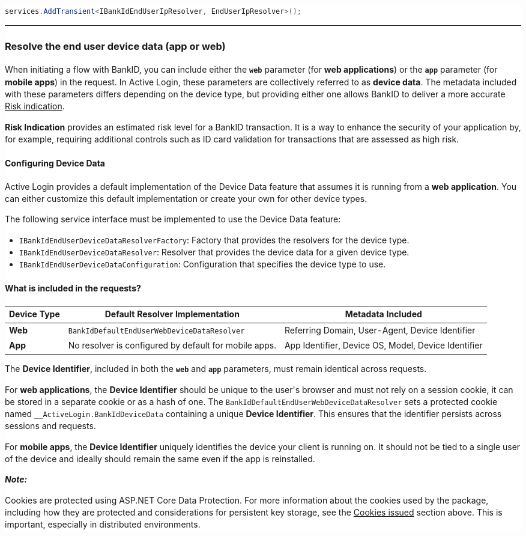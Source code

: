 ```csharp
services.AddTransient<IBankIdEndUserIpResolver, EndUserIpResolver>();
```

---
### Resolve the end user device data (app or web)

When initiating a flow with BankID, you can include either the **`web`** parameter (for **web applications**) or the **`app`** parameter (for **mobile apps**) in the request. In Active Login, these parameters are collectively referred to as **device data**.
The metadata included with these parameters differs depending on the device type, but providing either one allows BankID to deliver a more accurate [Risk indication](#risk-indication).

**Risk Indication** provides an estimated risk level for a BankID transaction. It is a way to enhance the security of your application by, for example, requiring additional controls such as ID card validation for transactions that are assessed as high risk.

#### Configuring Device Data

Active Login provides a default implementation of the Device Data feature that assumes it is running from a **web application**.
You can either customize this default implementation or create your own for other device types.

The following service interface must be implemented to use the Device Data feature:
- `IBankIdEndUserDeviceDataResolverFactory`: Factory that provides the resolvers for the device type.
- `IBankIdEndUserDeviceDataResolver`: Resolver that provides the device data for a given device type.
- `IBankIdEndUserDeviceDataConfiguration`: Configuration that specifies the device type to use.

#### What is included in the requests?

| Device Type   | Default Resolver Implementation           | Metadata Included                           |
|---------------|-------------------------------------------|--------------------------------------------|
| **Web**       | `BankIdDefaultEndUserWebDeviceDataResolver` | Referring Domain, User-Agent, Device Identifier            |
| **App**       | No resolver is configured by default for mobile apps. | App Identifier, Device OS, Model, Device Identifier |

The **Device Identifier**, included in both the **`web`** and **`app`** parameters, must remain identical across requests.  

For **web applications**, the **Device Identifier** should be unique to the user's browser and must not rely on a session cookie, it can be stored in a separate cookie or as a hash of one.
The `BankIdDefaultEndUserWebDeviceDataResolver` sets a protected cookie named `__ActiveLogin.BankIdDeviceData` containing a unique **Device Identifier**. This ensures that the identifier persists across sessions and requests.

For **mobile apps**, the **Device Identifier** uniquely identifies the device your client is running on. It should not be tied to a single user of the device and ideally should remain the same even if the app is reinstalled.


___Note:___

Cookies are protected using ASP.NET Core Data Protection. For more information about the cookies used by the package, including how they are protected and considerations for persistent key storage, see the [Cookies issued](#cookies-issued) section above. This is important, especially in distributed environments.

